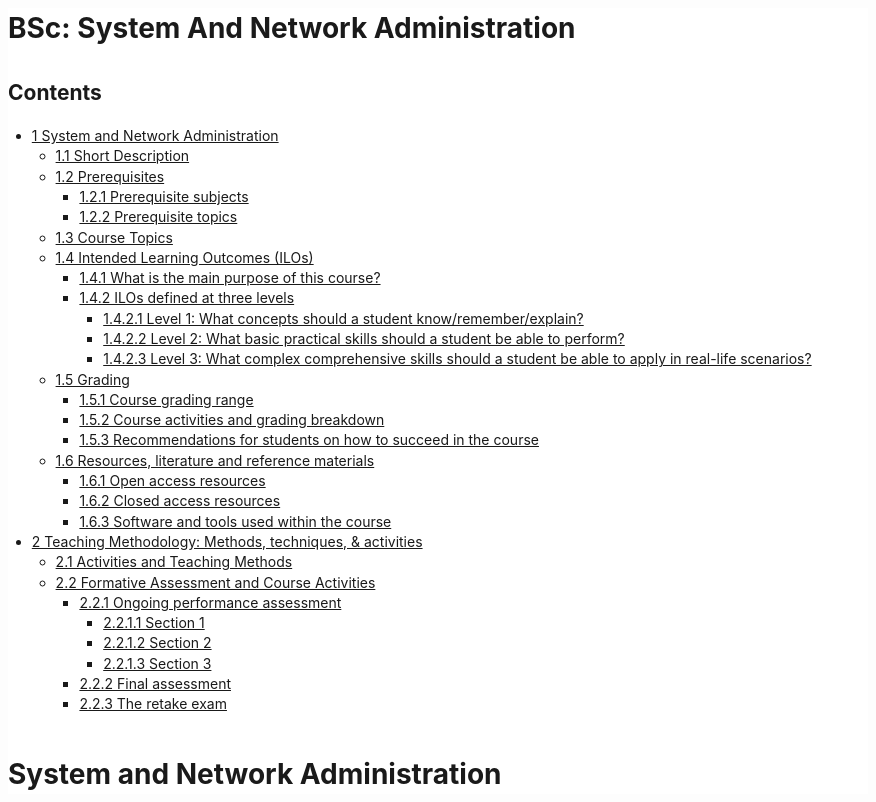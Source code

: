 






BSc: System And Network Administration
======================================






Contents
--------


* [1 System and Network Administration](#System_and_Network_Administration)
	+ [1.1 Short Description](#Short_Description)
	+ [1.2 Prerequisites](#Prerequisites)
		- [1.2.1 Prerequisite subjects](#Prerequisite_subjects)
		- [1.2.2 Prerequisite topics](#Prerequisite_topics)
	+ [1.3 Course Topics](#Course_Topics)
	+ [1.4 Intended Learning Outcomes (ILOs)](#Intended_Learning_Outcomes_.28ILOs.29)
		- [1.4.1 What is the main purpose of this course?](#What_is_the_main_purpose_of_this_course.3F)
		- [1.4.2 ILOs defined at three levels](#ILOs_defined_at_three_levels)
			* [1.4.2.1 Level 1: What concepts should a student know/remember/explain?](#Level_1:_What_concepts_should_a_student_know.2Fremember.2Fexplain.3F)
			* [1.4.2.2 Level 2: What basic practical skills should a student be able to perform?](#Level_2:_What_basic_practical_skills_should_a_student_be_able_to_perform.3F)
			* [1.4.2.3 Level 3: What complex comprehensive skills should a student be able to apply in real-life scenarios?](#Level_3:_What_complex_comprehensive_skills_should_a_student_be_able_to_apply_in_real-life_scenarios.3F)
	+ [1.5 Grading](#Grading)
		- [1.5.1 Course grading range](#Course_grading_range)
		- [1.5.2 Course activities and grading breakdown](#Course_activities_and_grading_breakdown)
		- [1.5.3 Recommendations for students on how to succeed in the course](#Recommendations_for_students_on_how_to_succeed_in_the_course)
	+ [1.6 Resources, literature and reference materials](#Resources.2C_literature_and_reference_materials)
		- [1.6.1 Open access resources](#Open_access_resources)
		- [1.6.2 Closed access resources](#Closed_access_resources)
		- [1.6.3 Software and tools used within the course](#Software_and_tools_used_within_the_course)
* [2 Teaching Methodology: Methods, techniques, & activities](#Teaching_Methodology:_Methods.2C_techniques.2C_.26_activities)
	+ [2.1 Activities and Teaching Methods](#Activities_and_Teaching_Methods)
	+ [2.2 Formative Assessment and Course Activities](#Formative_Assessment_and_Course_Activities)
		- [2.2.1 Ongoing performance assessment](#Ongoing_performance_assessment)
			* [2.2.1.1 Section 1](#Section_1)
			* [2.2.1.2 Section 2](#Section_2)
			* [2.2.1.3 Section 3](#Section_3)
		- [2.2.2 Final assessment](#Final_assessment)
		- [2.2.3 The retake exam](#The_retake_exam)



System and Network Administration
=================================
